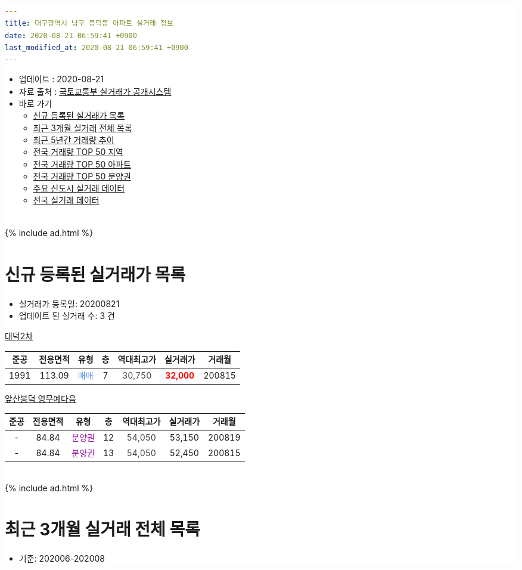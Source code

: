 ```yaml
---
title: 대구광역시 남구 봉덕동 아파트 실거래 정보
date: 2020-08-21 06:59:41 +0900
last_modified_at: 2020-08-21 06:59:41 +0900
---
```


* 업데이트 : 2020-08-21
* 자료 출처 : [국토교통부 실거래가 공개시스템](http://rt.molit.go.kr)
* 바로 가기
    * [신규 등록된 실거래가 목록](#신규-등록된-실거래가-목록)
    * [최근 3개월 실거래 전체 목록](#최근-3개월-실거래-전체-목록)
    * [최근 5년간 거래량 추이](#최근-5년간-거래량-추이)
    * [전국 거래량 TOP 50 지역](https://inasie.github.io/apt-trade-info/최근-3개월-전국에서-가장-거래가-많이-발생한-지역)
    * [전국 거래량 TOP 50 아파트](https://inasie.github.io/apt-trade-info/최근-3개월-전국에서-가장-거래가-많이-발생한-아파트)
    * [전국 거래량 TOP 50 분양권](https://inasie.github.io/apt-trade-info/최근-3개월-전국에서-가장-거래가-많이-발생한-분양권)
    * [주요 신도시 실거래 데이터](https://inasie.github.io/apt-trade-info/주요-신도시)
    * [전국 실거래 데이터](https://inasie.github.io/apt-trade-info/전국)
<br>
{% include ad.html %}
<br>

# 신규 등록된 실거래가 목록
* 실거래가 등록일: 20200821
* 업데이트 된 실거래 수: 3 건


[대덕2차](https://search.naver.com/search.naver?query=%EB%8C%80%EA%B5%AC%EA%B4%91%EC%97%AD%EC%8B%9C+%EB%82%A8%EA%B5%AC+%EB%B4%89%EB%8D%95%EB%8F%99+%EB%8C%80%EB%8D%952%EC%B0%A8)

|준공|전용면적|유형|층|역대최고가|실거래가|거래월|
|:---:|:---:|:---:|:---:|:---:|:---:|:---:|
|1991|113.09|<span style="color:#4285f3">매매</span>|7|<span style="color:#444444">30,750</span>|<b><span style="color:#ff0000">32,000</span></b>|200815|

[앞산봉덕 영무예다음](https://search.naver.com/search.naver?query=%EB%8C%80%EA%B5%AC%EA%B4%91%EC%97%AD%EC%8B%9C+%EB%82%A8%EA%B5%AC+%EB%B4%89%EB%8D%95%EB%8F%99+%EC%95%9E%EC%82%B0%EB%B4%89%EB%8D%95+%EC%98%81%EB%AC%B4%EC%98%88%EB%8B%A4%EC%9D%8C)

|준공|전용면적|유형|층|역대최고가|실거래가|거래월|
|:---:|:---:|:---:|:---:|:---:|:---:|:---:|
|-|84.84|<span style="color:#9C11A5">분양권</span>|12|<span style="color:#444444">54,050</span>|53,150|200819|
|-|84.84|<span style="color:#9C11A5">분양권</span>|13|<span style="color:#444444">54,050</span>|52,450|200815|


<br>
{% include ad.html %}
<br>

# 최근 3개월 실거래 전체 목록
* 기준: 202006-202008
